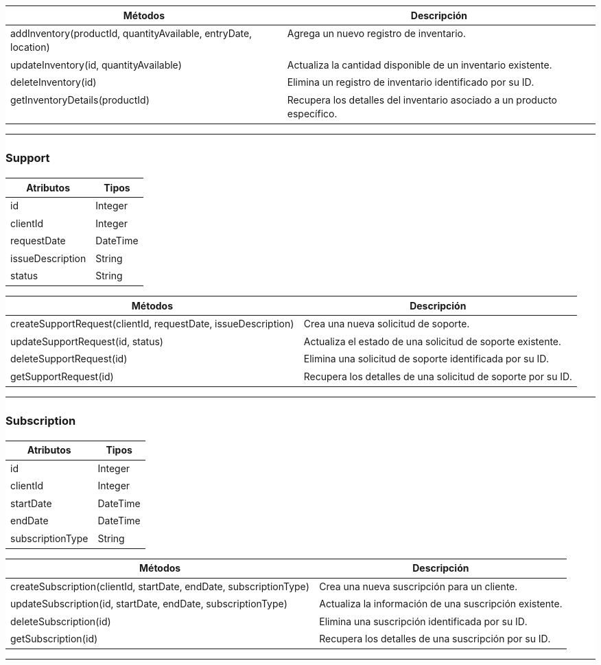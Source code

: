 | Métodos             | Descripción                            |
|---------------------|----------------------------------------|
| addInventory(productId, quantityAvailable, entryDate, location) | Agrega un nuevo registro de inventario. |
| updateInventory(id, quantityAvailable) | Actualiza la cantidad disponible de un inventario existente. |
| deleteInventory(id)   | Elimina un registro de inventario identificado por su ID. |
| getInventoryDetails(productId) | Recupera los detalles del inventario asociado a un producto específico. |

---

### Support
| Atributos           | Tipos    |
|---------------------|----------|
| id                  | Integer  |
| clientId            | Integer  |
| requestDate         | DateTime |
| issueDescription    | String   |
| status              | String   |

| Métodos             | Descripción                            |
|---------------------|----------------------------------------|
| createSupportRequest(clientId, requestDate, issueDescription) | Crea una nueva solicitud de soporte. |
| updateSupportRequest(id, status) | Actualiza el estado de una solicitud de soporte existente. |
| deleteSupportRequest(id)   | Elimina una solicitud de soporte identificada por su ID. |
| getSupportRequest(id)      | Recupera los detalles de una solicitud de soporte por su ID. |

---

### Subscription
| Atributos           | Tipos    |
|---------------------|----------|
| id                  | Integer  |
| clientId            | Integer  |
| startDate           | DateTime |
| endDate             | DateTime |
| subscriptionType    | String   |

| Métodos             | Descripción                            |
|---------------------|----------------------------------------|
| createSubscription(clientId, startDate, endDate, subscriptionType) | Crea una nueva suscripción para un cliente. |
| updateSubscription(id, startDate, endDate, subscriptionType) | Actualiza la información de una suscripción existente. |
| deleteSubscription(id)   | Elimina una suscripción identificada por su ID. |
| getSubscription(id)      | Recupera los detalles de una suscripción por su ID. |
---
